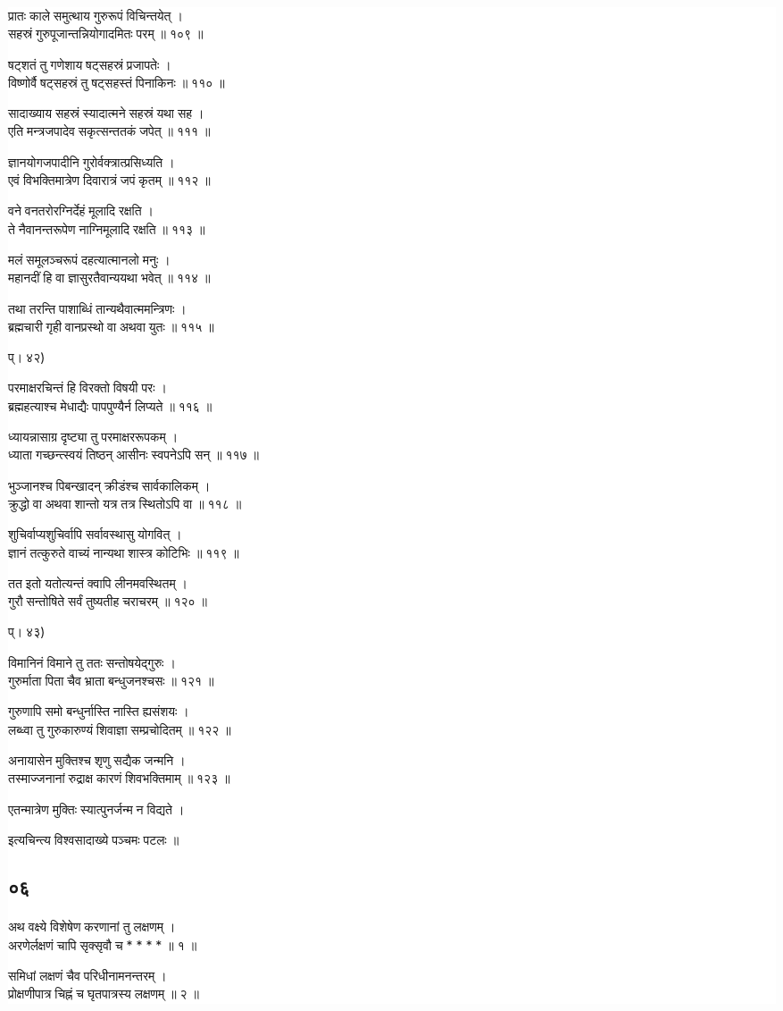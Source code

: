 प्रातः काले समुत्थाय गुरुरूपं विचिन्तयेत् ।  
सहस्रं गुरुपूजान्तन्नियोगादमितः परम् ॥ १०९ ॥  
  
षट्शतं तु गणेशाय षट्सहस्रं प्रजापतेः ।  
विष्णोर्वै षट्सहस्रं तु षट्सहस्तं पिनाकिनः ॥ ११० ॥  
  
सादाख्याय सहस्रं स्यादात्मने सहस्रं यथा सह ।  
एति मन्त्रजपादेव सकृत्सन्ततकं जपेत् ॥ १११ ॥  
  
ज्ञानयोगजपादीनि गुरोर्वक्त्रात्प्रसिध्यति ।  
एवं विभक्तिमात्रेण दिवारात्रं जपं कृतम् ॥ ११२ ॥  
  
वने वनतरोरग्निर्देहं मूलादि रक्षति ।  
ते नैवानन्तरूपेण नाग्निमूलादि रक्षति ॥ ११३ ॥  
  
मलं समूलञ्चरूपं दहत्यात्मानलो मनुः ।  
महानदीं हि वा ज्ञासुरतैवान्ययथा भवेत् ॥ ११४ ॥  
  
तथा तरन्ति पाशाब्धिं तान्यथैवात्ममन्त्रिणः ।  
ब्रह्मचारी गृही वानप्रस्थो वा अथवा युतः ॥ ११५ ॥  
  
प्। ४२)  
  
परमाक्षरचिन्तं हि विरक्तो विषयी परः ।  
ब्रह्महत्याश्च मेधाद्यैः पापपुण्यैर्न लिप्यते ॥ ११६ ॥  
  
ध्यायन्नासाग्र दृष्ट्या तु परमाक्षररूपकम् ।  
ध्याता गच्छन्त्स्वयं तिष्ठन् आसीनः स्वपनेऽपि सन् ॥ ११७ ॥  
  
भुञ्जानश्च पिबन्खादन् क्रीडंश्च सार्वकालिकम् ।  
क्रुद्धो वा अथवा शान्तो यत्र तत्र स्थितोऽपि वा ॥ ११८ ॥  
  
शुचिर्वाप्यशुचिर्वापि सर्वावस्थासु योगवित् ।  
ज्ञानं तत्कुरुते वाच्यं नान्यथा शास्त्र कोटिभिः ॥ ११९ ॥  
  
तत इतो यतोत्यन्तं क्वापि लीनमवस्थितम् ।  
गुरौ सन्तोषिते सर्वं तुष्यतीह चराचरम् ॥ १२० ॥  
  
प्। ४३)  
  
विमानिनं विमाने तु ततः सन्तोषयेद्गुरुः ।  
गुरुर्माता पिता चैव भ्राता बन्धुजनश्चसः ॥ १२१ ॥  
  
गुरुणापि समो बन्धुर्नास्ति नास्ति ह्यसंशयः ।  
लब्ध्वा तु गुरुकारुण्यं शिवाज्ञा सम्प्रचोदितम् ॥ १२२ ॥  
  
अनायासेन मुक्तिश्च शृणु सद्यैक जन्मनि ।  
तस्माज्जनानां रुद्राक्ष कारणं शिवभक्तिमाम् ॥ १२३ ॥  
  
एतन्मात्रेण मुक्तिः स्यात्पुनर्जन्म न विद्यते ।  
  
इत्यचिन्त्य विश्वसादाख्ये पञ्चमः पटलः ॥  

## ०६ 
  
  
अथ वक्ष्ये विशेषेण करणानां तु लक्षणम् ।  
अरणेर्लक्षणं चापि सृक्सृवौ च * * * * ॥ १ ॥  
  
समिधां लक्षणं चैव परिधीनामनन्तरम् ।  
प्रोक्षणीपात्र चिह्नं च घृतपात्रस्य लक्षणम् ॥ २ ॥  
  